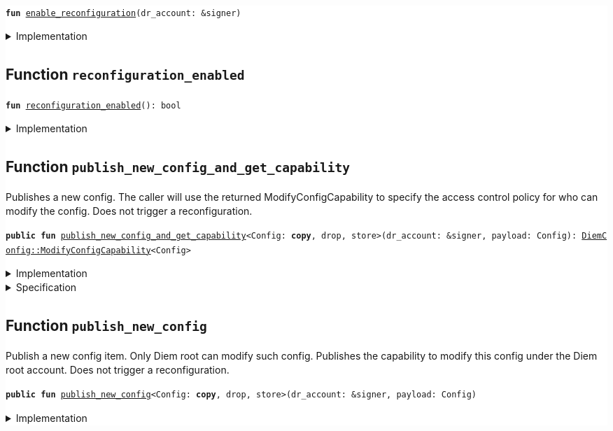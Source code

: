 
<pre><code><b>fun</b> <a href="DiemConfig.md#0x1_DiemConfig_enable_reconfiguration">enable_reconfiguration</a>(dr_account: &signer)
</code></pre>



<details><summary>Implementation</summary></details>

<a name="0x1_DiemConfig_reconfiguration_enabled"></a>

## Function `reconfiguration_enabled`



<pre><code><b>fun</b> <a href="DiemConfig.md#0x1_DiemConfig_reconfiguration_enabled">reconfiguration_enabled</a>(): bool
</code></pre>



<details><summary>Implementation</summary></details>

<a name="0x1_DiemConfig_publish_new_config_and_get_capability"></a>

## Function `publish_new_config_and_get_capability`

Publishes a new config.
The caller will use the returned ModifyConfigCapability to specify the access control
policy for who can modify the config.
Does not trigger a reconfiguration.


<pre><code><b>public</b> <b>fun</b> <a href="DiemConfig.md#0x1_DiemConfig_publish_new_config_and_get_capability">publish_new_config_and_get_capability</a>&lt;Config: <b>copy</b>, drop, store&gt;(dr_account: &signer, payload: Config): <a href="DiemConfig.md#0x1_DiemConfig_ModifyConfigCapability">DiemConfig::ModifyConfigCapability</a>&lt;Config&gt;
</code></pre>



<details><summary>Implementation</summary></details>

<details><summary>Specification</summary></details>

<a name="0x1_DiemConfig_publish_new_config"></a>

## Function `publish_new_config`

Publish a new config item. Only Diem root can modify such config.
Publishes the capability to modify this config under the Diem root account.
Does not trigger a reconfiguration.


<pre><code><b>public</b> <b>fun</b> <a href="DiemConfig.md#0x1_DiemConfig_publish_new_config">publish_new_config</a>&lt;Config: <b>copy</b>, drop, store&gt;(dr_account: &signer, payload: Config)
</code></pre>



<details><summary>Implementation</summary></details>
